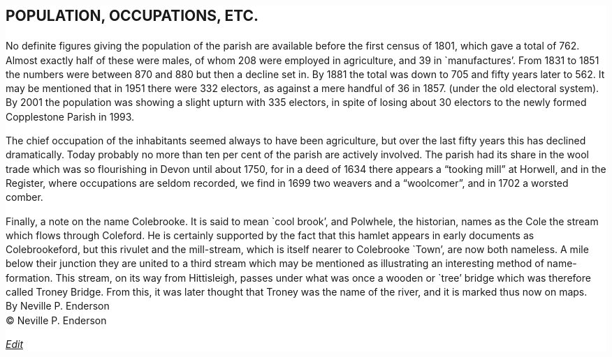 POPULATION, OCCUPATIONS, ETC. 
------------------------------

No definite figures giving the population of the parish are available
before the first census of 1801, which gave a total of 762. Almost
exactly half of these were males, of whom 208 were employed in
agriculture, and 39 in \`manufactures’. From 1831 to 1851 the numbers
were between 870 and 880 but then a decline set in. By 1881 the total
was down to 705 and fifty years later to 562. It may be mentioned that
in 1951 there were 332 electors, as against a mere handful of 36 in
1857. (under the old electoral system). By 2001 the population was
showing a slight upturn with 335 electors, in spite of losing about 30
electors to the newly formed Copplestone Parish in 1993.

The chief occupation of the inhabitants seemed always to have been
agriculture, but over the last fifty years this has declined
dramatically. Today probably no more than ten per cent of the parish are
actively involved. The parish had its share in the wool trade which was
so flourishing in Devon until about 1750, for in a deed of 1634 there
appears a “tooking mill” at Horwell, and in the Register, where
occupations are seldom recorded, we find in 1699 two weavers and a
“woolcomer”, and in 1702 a worsted comber.

Finally, a note on the name Colebrooke. It is said to mean \`cool
brook’, and Polwhele, the historian, names as the Cole the stream which
flows through Coleford. He is certainly supported by the fact that this
hamlet appears in early documents as Colebrookeford, but this rivulet
and the mill-stream, which is itself nearer to Colebrooke \`Town’, are
now both nameless. A mile below their junction they are united to a
third stream which may be mentioned as illustrating an interesting
method of name-formation. This stream, on its way from Hittisleigh,
passes under what was once a wooden or \`tree’ bridge which was
therefore called Troney Bridge. From this, it was later thought that
Troney was the name of the river, and it is marked thus now on maps.\
By Neville P. Enderson\
© Neville P. Enderson

[*Edit*](https://colebrooke.org/wp-admin/post.php?post=28&action=edit)
